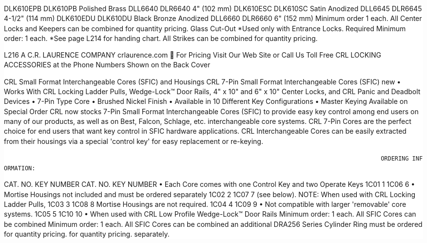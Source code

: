  DLK610EPB                  DLK610PB                          Polished Brass                                      DLL6640                                          DLR6640                                         4" (102 mm)
 DLK610ESC                  DLK610SC                          Satin Anodized                                      DLL6645                                          DLR6645                                     4-1/2" (114 mm)
 DLK610EDU                  DLK610DU                  Black Bronze Anodized                                       DLL6660                                          DLR6660                                         6" (152 mm)
 Minimum order 1 each. All Center Locks and Keepers can be combined for quantity pricing.
                                                                                                Glass Cut-Out
 *Used only with Entrance Locks.                                                                  Required        Minimum order: 1 each. *See page L214 for handing chart. All Strikes can be combined for quantity pricing.




L216                    A C.R. LAURENCE COMPANY                                                                                                                                                crlaurence.com
                                                                                                                                      For Pricing Visit Our Web Site or Call Us Toll Free
CRL LOCKING ACCESSORIES                                                                                                               at the Phone Numbers Shown on the Back Cover



CRL Small Format Interchangeable Cores (SFIC) and Housings
CRL 7-Pin Small Format Interchangeable Cores (SFIC)                                                                                                                      new
• Works With CRL Locking Ladder Pulls, Wedge-Lock™
  Door Rails, 4" x 10" and 6" x 10" Center Locks, and
  CRL Panic and Deadbolt Devices
• 7-Pin Type Core
• Brushed Nickel Finish
• Available in 10 Different Key Configurations
• Master Keying Available on Special Order
   CRL now stocks 7-Pin Small Format Interchangeable Cores (SFIC)
to provide easy key control among end users on many of our products,
as well as on Best, Falcon, Schlage, etc. interchangeable core systems.
CRL 7-Pin Cores are the perfect choice for end users that want key
control in SFIC hardware applications.
   CRL Interchangeable Cores can be easily extracted from their
housings via a special 'control key' for easy replacement or re-keying.

                                                                                                                ORDERING INFORMATION:
CAT. NO.                          KEY NUMBER            CAT. NO.                         KEY NUMBER             • Each Core comes with one Control Key and two Operate Keys
1C01                                       1            1C06                                      6             • Mortise Housings not included and must be ordered separately
1C02                                       2            1C07                                      7               (see below). NOTE: When used with CRL Locking Ladder Pulls,
1C03                                       3            1C08                                      8               Mortise Housings are not required.
1C04                                       4            1C09                                      9             • Not compatible with larger 'removable' core systems.
1C05                                       5            1C10                                     10             • When used with CRL Low Profile Wedge-Lock™ Door Rails
Minimum order: 1 each. All SFIC Cores can be combined   Minimum order: 1 each. All SFIC Cores can be combined     an additional DRA256 Series Cylinder Ring must be ordered
for quantity pricing.                                   for quantity pricing.                                     separately.
